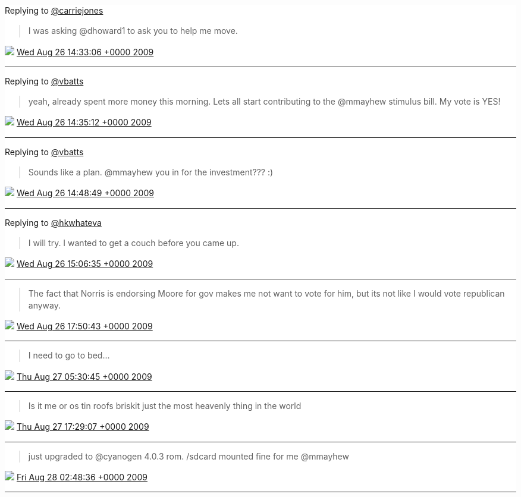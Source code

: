 Replying to [@carriejones](https://twitter.com/carriejones/status/3557164172)

> I was asking @dhoward1 to ask you to help me move.

<img src="media/tweet.ico" width="12" /> [Wed Aug 26 14:33:06 +0000 2009](https://twitter.com/nhudson/status/3557193120)

----

Replying to [@vbatts](https://twitter.com/vbatts/status/3557196521)

> yeah, already spent more money this morning.  Lets all start contributing to the @mmayhew stimulus bill.  My vote is YES!

<img src="media/tweet.ico" width="12" /> [Wed Aug 26 14:35:12 +0000 2009](https://twitter.com/nhudson/status/3557231702)

----

Replying to [@vbatts](https://twitter.com/vbatts/status/3557430090)

> Sounds like a plan.  @mmayhew you in for the investment??? :)

<img src="media/tweet.ico" width="12" /> [Wed Aug 26 14:48:49 +0000 2009](https://twitter.com/nhudson/status/3557479541)

----

Replying to [@hkwhateva](https://twitter.com/hkwhateva/status/3557791966)

> I will try.  I wanted to get a couch before you came up.

<img src="media/tweet.ico" width="12" /> [Wed Aug 26 15:06:35 +0000 2009](https://twitter.com/nhudson/status/3557807532)

----

> The fact that Norris is endorsing Moore for gov makes me not want to vote for him, but its not like I would vote republican anyway.

<img src="media/tweet.ico" width="12" /> [Wed Aug 26 17:50:43 +0000 2009](https://twitter.com/nhudson/status/3560885641)

----

> I need to go to bed...

<img src="media/tweet.ico" width="12" /> [Thu Aug 27 05:30:45 +0000 2009](https://twitter.com/nhudson/status/3573739248)

----

> Is it me or os tin roofs briskit just the most heavenly thing in the world

<img src="media/tweet.ico" width="12" /> [Thu Aug 27 17:29:07 +0000 2009](https://twitter.com/nhudson/status/3583551855)

----

> just upgraded to @cyanogen 4.0.3 rom. /sdcard mounted fine for me @mmayhew

<img src="media/tweet.ico" width="12" /> [Fri Aug 28 02:48:36 +0000 2009](https://twitter.com/nhudson/status/3594470838)

----
